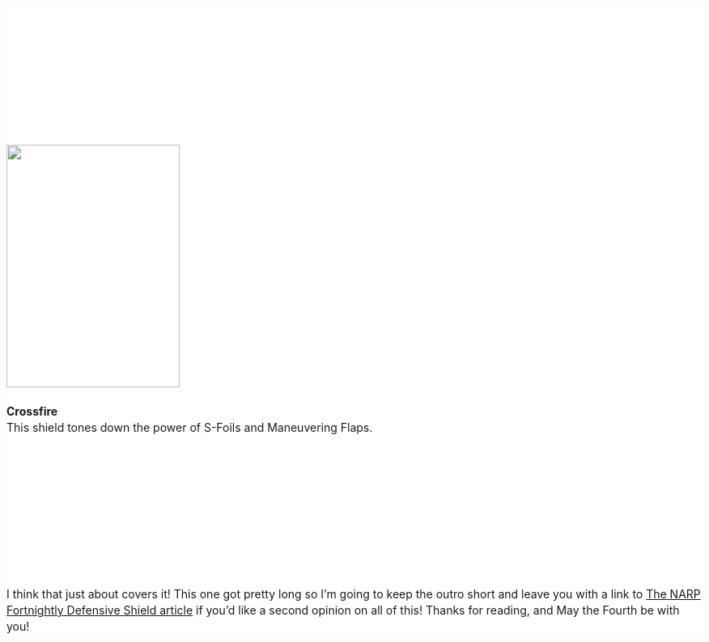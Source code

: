 &nbsp;

&nbsp;

&nbsp;

&nbsp;

&nbsp;

<img class="size-medium wp-image-10789 alignright" src="http://www.starwarsccg.org/wp/wp-content/uploads/crossfire-214x300.gif" alt="" width="214" height="300" /> 

**Crossfire**  
This shield tones down the power of S-Foils and Maneuvering Flaps.

&nbsp;

&nbsp;

&nbsp;

&nbsp;

&nbsp;

I think that just about covers it! This one got pretty long so I’m going to keep the outro short and leave you with a link to [The NARP Fortnightly Defensive Shield article](http://www.starwarsccg.org/wp/the-narp-fortnightly-1-defensive-shields/) if you&#8217;d like a second opinion on all of this! Thanks for reading, and May the Fourth be with you!